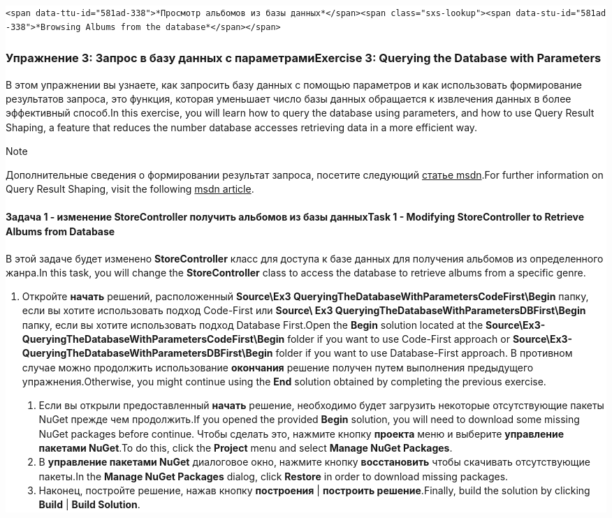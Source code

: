     <span data-ttu-id="581ad-338">*Просмотр альбомов из базы данных*</span><span class="sxs-lookup"><span data-stu-id="581ad-338">*Browsing Albums from the database*</span></span>

<a id="Exercise3"></a>

<a id="Exercise_3_Querying_the_Database_with_Parameters"></a>
### <a name="exercise-3-querying-the-database-with-parameters"></a><span data-ttu-id="581ad-339">Упражнение 3: Запрос в базу данных с параметрами</span><span class="sxs-lookup"><span data-stu-id="581ad-339">Exercise 3: Querying the Database with Parameters</span></span>

<span data-ttu-id="581ad-340">В этом упражнении вы узнаете, как запросить базу данных с помощью параметров и как использовать формирование результатов запроса, это функция, которая уменьшает число базы данных обращается к извлечения данных в более эффективный способ.</span><span class="sxs-lookup"><span data-stu-id="581ad-340">In this exercise, you will learn how to query the database using parameters, and how to use Query Result Shaping, a feature that reduces the number database accesses retrieving data in a more efficient way.</span></span>

> [!NOTE]
> <span data-ttu-id="581ad-341">Дополнительные сведения о формировании результат запроса, посетите следующий [статье msdn](https://msdn.microsoft.com/library/bb896272&amp;#040;v=vs.100&amp;#041;.aspx).</span><span class="sxs-lookup"><span data-stu-id="581ad-341">For further information on Query Result Shaping, visit the following [msdn article](https://msdn.microsoft.com/library/bb896272&amp;#040;v=vs.100&amp;#041;.aspx).</span></span>

<a id="Ex3Task1"></a>

<a id="Task_1_-_Modifying_StoreController_to_Retrieve_Albums_from_Database"></a>
#### <a name="task-1---modifying-storecontroller-to-retrieve-albums-from-database"></a><span data-ttu-id="581ad-342">Задача 1 - изменение StoreController получить альбомов из базы данных</span><span class="sxs-lookup"><span data-stu-id="581ad-342">Task 1 - Modifying StoreController to Retrieve Albums from Database</span></span>

<span data-ttu-id="581ad-343">В этой задаче будет изменено **StoreController** класс для доступа к базе данных для получения альбомов из определенного жанра.</span><span class="sxs-lookup"><span data-stu-id="581ad-343">In this task, you will change the **StoreController** class to access the database to retrieve albums from a specific genre.</span></span>

1. <span data-ttu-id="581ad-344">Откройте **начать** решений, расположенный **Source\Ex3 QueryingTheDatabaseWithParametersCodeFirst\Begin** папку, если вы хотите использовать подход Code-First или **Source\ Ex3 QueryingTheDatabaseWithParametersDBFirst\Begin** папку, если вы хотите использовать подход Database First.</span><span class="sxs-lookup"><span data-stu-id="581ad-344">Open the **Begin** solution located at the **Source\Ex3-QueryingTheDatabaseWithParametersCodeFirst\Begin** folder if you want to use Code-First approach or **Source\Ex3-QueryingTheDatabaseWithParametersDBFirst\Begin** folder if you want to use Database-First approach.</span></span> <span data-ttu-id="581ad-345">В противном случае можно продолжить использование **окончания** решение получен путем выполнения предыдущего упражнения.</span><span class="sxs-lookup"><span data-stu-id="581ad-345">Otherwise, you might continue using the **End** solution obtained by completing the previous exercise.</span></span>

   1. <span data-ttu-id="581ad-346">Если вы открыли предоставленный **начать** решение, необходимо будет загрузить некоторые отсутствующие пакеты NuGet прежде чем продолжить.</span><span class="sxs-lookup"><span data-stu-id="581ad-346">If you opened the provided **Begin** solution, you will need to download some missing NuGet packages before continue.</span></span> <span data-ttu-id="581ad-347">Чтобы сделать это, нажмите кнопку **проекта** меню и выберите **управление пакетами NuGet**.</span><span class="sxs-lookup"><span data-stu-id="581ad-347">To do this, click the **Project** menu and select **Manage NuGet Packages**.</span></span>
   2. <span data-ttu-id="581ad-348">В **управление пакетами NuGet** диалоговое окно, нажмите кнопку **восстановить** чтобы скачивать отсутствующие пакеты.</span><span class="sxs-lookup"><span data-stu-id="581ad-348">In the **Manage NuGet Packages** dialog, click **Restore** in order to download missing packages.</span></span>
   3. <span data-ttu-id="581ad-349">Наконец, постройте решение, нажав кнопку **построения** | **построить решение**.</span><span class="sxs-lookup"><span data-stu-id="581ad-349">Finally, build the solution by clicking **Build** | **Build Solution**.</span></span>
